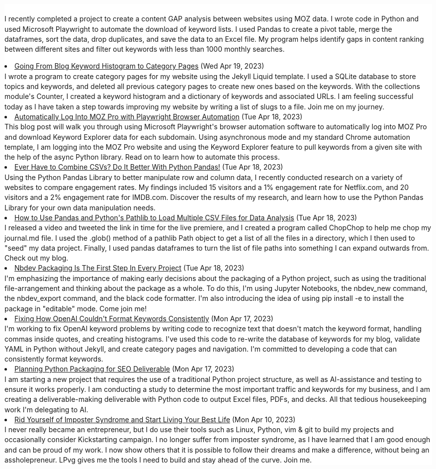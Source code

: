 <br/>I recently completed a project to create a content GAP analysis between websites using MOZ data. I wrote code in Python and used Microsoft Playwright to automate the download of keyword lists. I used Pandas to create a pivot table, merge the dataframes, sort the data, drop duplicates, and save the data to an Excel file. My program helps identify gaps in content ranking between different sites and filter out keywords with less than 1000 monthly searches.</li>
<li><a href="/blog/going-from-blog-keyword-histogram-to-category-pages/">Going From Blog Keyword Histogram to Category Pages</a> (Wed Apr 19, 2023)
<br/>I wrote a program to create category pages for my website using the Jekyll Liquid template. I used a SQLite database to store topics and keywords, and deleted all previous category pages to create new ones based on the keywords. With the collections module's Counter, I created a keyword histogram and a dictionary of keywords and associated URLs. I am feeling successful today as I have taken a step towards improving my website by writing a list of slugs to a file. Join me on my journey.</li>
<li><a href="/blog/automatically-log-into-moz-pro-with-playwright-browser-automation/">Automatically Log Into MOZ Pro with Playwright Browser Automation</a> (Tue Apr 18, 2023)
<br/>This blog post will walk you through using Microsoft Playwright's browser automation software to automatically log into MOZ Pro and download Keyword Explorer data for each subdomain. Using asynchronous mode and my standard Chrome automation template, I am logging into the MOZ Pro website and using the Keyword Explorer feature to pull keywords from a given site with the help of the async Python library. Read on to learn how to automate this process.</li>
<li><a href="/blog/ever-have-to-combine-csvs-do-it-better-with-python-pandas/">Ever Have to Combine CSVs? Do It Better With Python Pandas!</a> (Tue Apr 18, 2023)
<br/>Using the Python Pandas Library to better manipulate row and column data, I recently conducted research on a variety of websites to compare engagement rates. My findings included 15 visitors and a 1% engagement rate for Netflix.com, and 20 visitors and a 2% engagement rate for IMDB.com. Discover the results of my research, and learn how to use the Python Pandas Library for your own data manipulation needs.</li>
<li><a href="/blog/how-to-use-pandas-and-python-s-pathlib-to-load-multiple-csv-files-for-data-analysis/">How to Use Pandas and Python's Pathlib to Load Multiple CSV Files for Data Analysis</a> (Tue Apr 18, 2023)
<br/>I released a video and tweeted the link in time for the live premiere, and I created a program called ChopChop to help me chop my journal.md file. I used the .glob() method of a pathlib Path object to get a list of all the files in a directory, which I then used to "seed" my data project. Finally, I used pandas dataframes to turn the list of file paths into something I can expand outwards from. Check out my blog.</li>
<li><a href="/blog/nbdev-packaging-is-the-first-step-in-every-project/">Nbdev Packaging Is The First Step In Every Project</a> (Tue Apr 18, 2023)
<br/>I'm emphasizing the importance of making early decisions about the packaging of a Python project, such as using the traditional file-arrangement and thinking about the package as a whole. To do this, I'm using Jupyter Notebooks, the nbdev_new command, the nbdev_export command, and the black code formatter. I'm also introducing the idea of using pip install -e to install the package in "editable" mode. Come join me!</li>
<li><a href="/blog/fixing-how-openai-couldn-t-format-keywords-consistently/">Fixing How OpenAI Couldn't Format Keywords Consistently</a> (Mon Apr 17, 2023)
<br/>I'm working to fix OpenAI keyword problems by writing code to recognize text that doesn't match the keyword format, handling commas inside quotes, and creating histograms. I've used this code to re-write the database of keywords for my blog, validate YAML in Python without Jekyll, and create category pages and navigation. I'm committed to developing a code that can consistently format keywords.</li>
<li><a href="/blog/planning-python-packaging-for-seo-deliverable/">Planning Python Packaging for SEO Deliverable</a> (Mon Apr 17, 2023)
<br/>I am starting a new project that requires the use of a traditional Python project structure, as well as AI-assistance and testing to ensure it works properly. I am conducting a study to determine the most important traffic and keywords for my business, and I am creating a deliverable-making deliverable with Python code to output Excel files, PDFs, and decks. All that tedious housekeeping work I'm delegating to AI.</li>
<li><a href="/blog/rid-yourself-of-imposter-syndrome-and-start-living-your-best-life/">Rid Yourself of Imposter Syndrome and Start Living Your Best Life</a> (Mon Apr 10, 2023)
<br/>I never really became an entrepreneur, but I do use their tools such as Linux, Python, vim & git to build my projects and occasionally consider Kickstarting campaign. I no longer suffer from imposter syndrome, as I have learned that I am good enough and can be proud of my work. I now show others that it is possible to follow their dreams and make a difference, without being an assholepreneur. LPvg gives me the tools I need to build and stay ahead of the curve. Join me.</li>